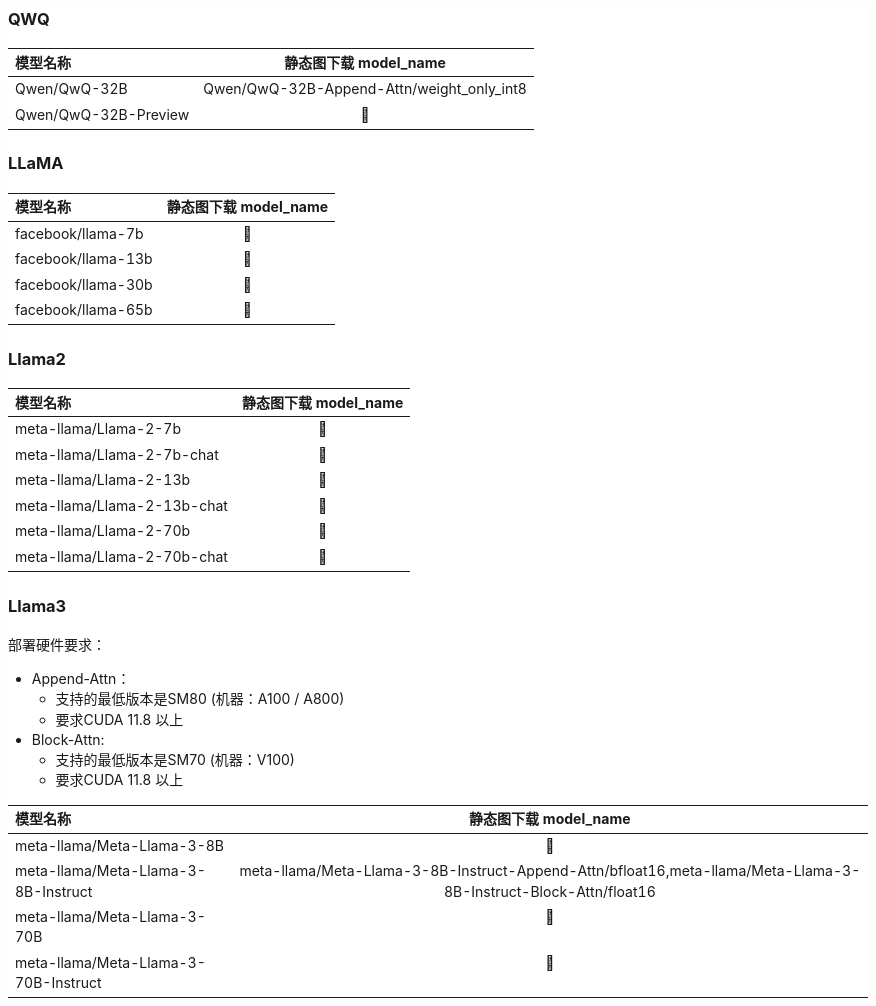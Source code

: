### QWQ

| 模型名称 | 静态图下载 model_name |
|:------|:-:|
| Qwen/QwQ-32B | Qwen/QwQ-32B-Append-Attn/weight_only_int8 |
| Qwen/QwQ-32B-Preview | 🚧 |

### LLaMA

| 模型名称 | 静态图下载 model_name |
|:------|:-:|
| facebook/llama-7b | 🚧 |
| facebook/llama-13b | 🚧 |
| facebook/llama-30b | 🚧 |
| facebook/llama-65b | 🚧 |

### Llama2

| 模型名称 | 静态图下载 model_name |
|:------|:-:|
| meta-llama/Llama-2-7b | 🚧 |
| meta-llama/Llama-2-7b-chat | 🚧 |
| meta-llama/Llama-2-13b | 🚧 |
| meta-llama/Llama-2-13b-chat | 🚧 |
| meta-llama/Llama-2-70b | 🚧 |
| meta-llama/Llama-2-70b-chat | 🚧 |

### Llama3

部署硬件要求：
- Append-Attn：
  - 支持的最低版本是SM80 (机器：A100 / A800)
  - 要求CUDA 11.8 以上
- Block-Attn:
  - 支持的最低版本是SM70 (机器：V100)
  - 要求CUDA 11.8 以上


| 模型名称 | 静态图下载 model_name |
|:------|:-:|
| meta-llama/Meta-Llama-3-8B | 🚧 |
| meta-llama/Meta-Llama-3-8B-Instruct |meta-llama/Meta-Llama-3-8B-Instruct-Append-Attn/bfloat16,meta-llama/Meta-Llama-3-8B-Instruct-Block-Attn/float16|
| meta-llama/Meta-Llama-3-70B | 🚧 |
| meta-llama/Meta-Llama-3-70B-Instruct | 🚧 |
